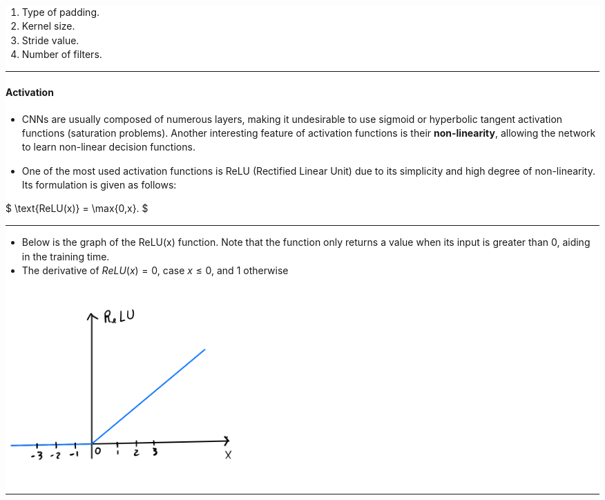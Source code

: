1. Type of padding.
2. Kernel size.
3. Stride value.
4. Number of filters.

---
#### Activation

* CNNs are usually composed of numerous layers, making it undesirable to use sigmoid or hyperbolic tangent activation functions (saturation problems). Another interesting feature of activation functions is their **non-linearity**, allowing the network to learn non-linear decision functions.

* One of the most used activation functions is ReLU (Rectified Linear Unit) due to its simplicity and high degree of non-linearity. Its formulation is given as follows:

$ \text{ReLU(x)} = \max\{0,x\}. $

---
* Below is the graph of the ReLU(x) function. Note that the function only returns a value when its input is greater than 0, aiding in the training time.
* The derivative of $ReLU(x)=0$, case $x\leq0$, and $1$ otherwise

<img width="350" src="CNN_Fig10.png" />

---